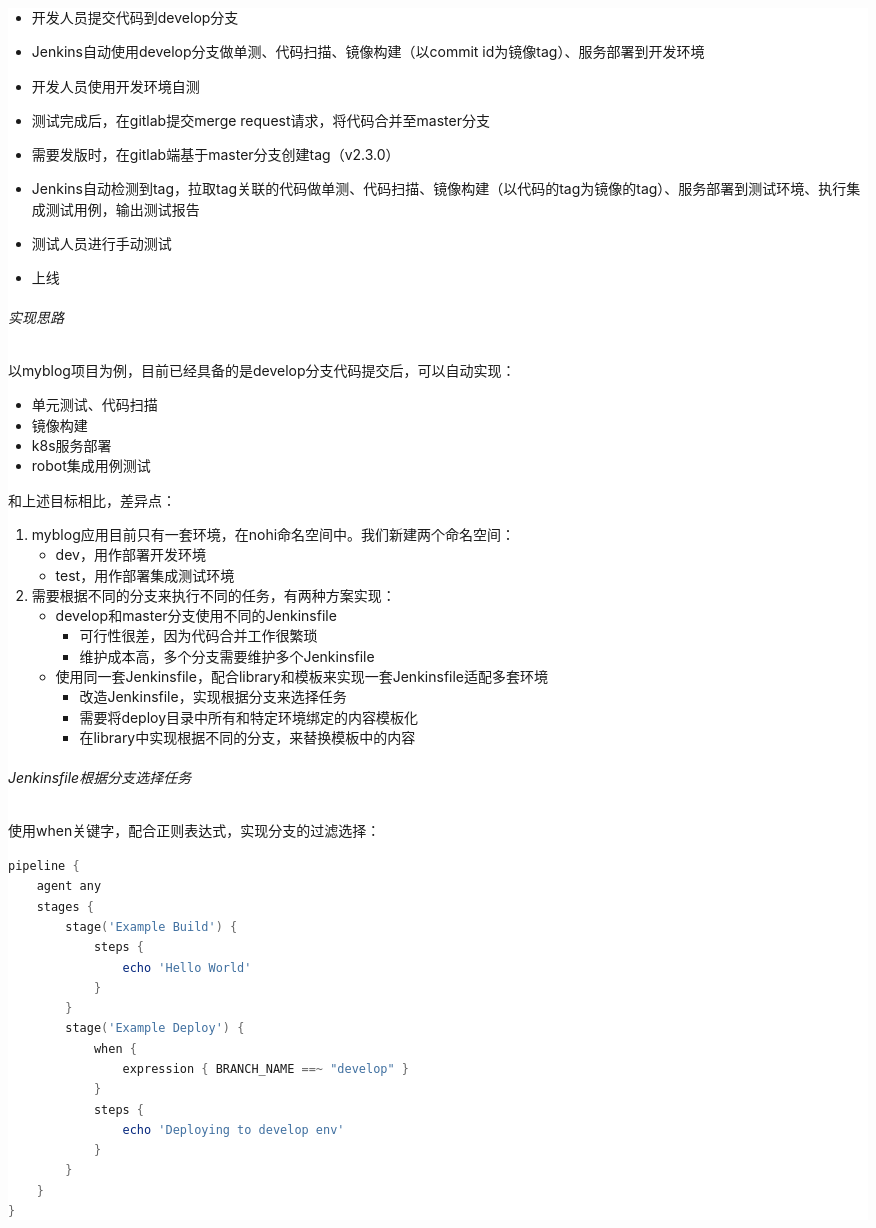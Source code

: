 - 开发人员提交代码到develop分支

- Jenkins自动使用develop分支做单测、代码扫描、镜像构建（以commit id为镜像tag）、服务部署到开发环境
- 开发人员使用开发环境自测
- 测试完成后，在gitlab提交merge request请求，将代码合并至master分支
- 需要发版时，在gitlab端基于master分支创建tag（v2.3.0）
- Jenkins自动检测到tag，拉取tag关联的代码做单测、代码扫描、镜像构建（以代码的tag为镜像的tag）、服务部署到测试环境、执行集成测试用例，输出测试报告
- 测试人员进行手动测试
- 上线





###### 实现思路

以myblog项目为例，目前已经具备的是develop分支代码提交后，可以自动实现：

- 单元测试、代码扫描
- 镜像构建
- k8s服务部署
- robot集成用例测试

和上述目标相比，差异点：

1. myblog应用目前只有一套环境，在nohi命名空间中。我们新建两个命名空间：
   - dev，用作部署开发环境
   - test，用作部署集成测试环境
2. 需要根据不同的分支来执行不同的任务，有两种方案实现：
   - develop和master分支使用不同的Jenkinsfile
     - 可行性很差，因为代码合并工作很繁琐
     - 维护成本高，多个分支需要维护多个Jenkinsfile
   - 使用同一套Jenkinsfile，配合library和模板来实现一套Jenkinsfile适配多套环境
     - 改造Jenkinsfile，实现根据分支来选择任务
     - 需要将deploy目录中所有和特定环境绑定的内容模板化
     - 在library中实现根据不同的分支，来替换模板中的内容

###### Jenkinsfile根据分支选择任务

使用when关键字，配合正则表达式，实现分支的过滤选择：

```powershell
pipeline {
    agent any
    stages {
        stage('Example Build') {
            steps {
                echo 'Hello World'
            }
        }
        stage('Example Deploy') {
            when {
                expression { BRANCH_NAME ==~ "develop" }
            }
            steps {
                echo 'Deploying to develop env'
            }
        }
    }
}
```
